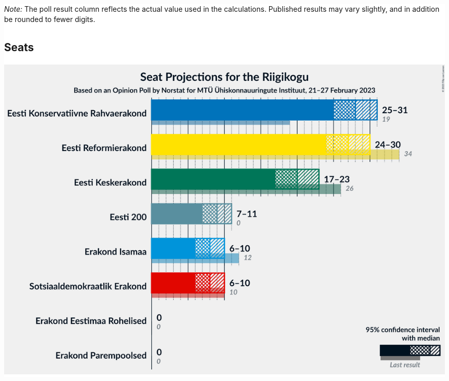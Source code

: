 *Note:* The poll result column reflects the actual value used in the calculations. Published results may vary slightly, and in addition be rounded to fewer digits.

## Seats

![Graph with seats not yet produced](2023-02-27-Norstat-seats.png "Seats")
